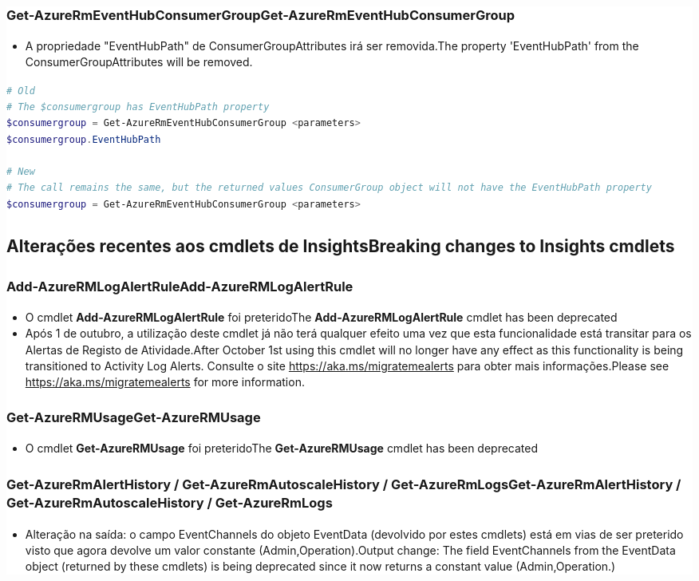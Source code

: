 ### <a name="get-azurermeventhubconsumergroup"></a><span data-ttu-id="3dbfe-196">**Get-AzureRmEventHubConsumerGroup**</span><span class="sxs-lookup"><span data-stu-id="3dbfe-196">**Get-AzureRmEventHubConsumerGroup**</span></span>
- <span data-ttu-id="3dbfe-197">A propriedade "EventHubPath" de ConsumerGroupAttributes irá ser removida.</span><span class="sxs-lookup"><span data-stu-id="3dbfe-197">The property 'EventHubPath' from the ConsumerGroupAttributes will be removed.</span></span>

```powershell
# Old
# The $consumergroup has EventHubPath property 
$consumergroup = Get-AzureRmEventHubConsumerGroup <parameters>
$consumergroup.EventHubPath

# New
# The call remains the same, but the returned values ConsumerGroup object will not have the EventHubPath property    
$consumergroup = Get-AzureRmEventHubConsumerGroup <parameters>
```

## <a name="breaking-changes-to-insights-cmdlets"></a><span data-ttu-id="3dbfe-198">Alterações recentes aos cmdlets de Insights</span><span class="sxs-lookup"><span data-stu-id="3dbfe-198">Breaking changes to Insights cmdlets</span></span>

### <a name="add-azurermlogalertrule"></a><span data-ttu-id="3dbfe-199">**Add-AzureRMLogAlertRule**</span><span class="sxs-lookup"><span data-stu-id="3dbfe-199">**Add-AzureRMLogAlertRule**</span></span>
- <span data-ttu-id="3dbfe-200">O cmdlet **Add-AzureRMLogAlertRule** foi preterido</span><span class="sxs-lookup"><span data-stu-id="3dbfe-200">The **Add-AzureRMLogAlertRule** cmdlet has been deprecated</span></span>
- <span data-ttu-id="3dbfe-201">Após 1 de outubro, a utilização deste cmdlet já não terá qualquer efeito uma vez que esta funcionalidade está transitar para os Alertas de Registo de Atividade.</span><span class="sxs-lookup"><span data-stu-id="3dbfe-201">After October 1st using this cmdlet will no longer have any effect as this functionality is being transitioned to Activity Log Alerts.</span></span> <span data-ttu-id="3dbfe-202">Consulte o site https://aka.ms/migratemealerts para obter mais informações.</span><span class="sxs-lookup"><span data-stu-id="3dbfe-202">Please see https://aka.ms/migratemealerts for more information.</span></span>

### <a name="get-azurermusage"></a><span data-ttu-id="3dbfe-203">**Get-AzureRMUsage**</span><span class="sxs-lookup"><span data-stu-id="3dbfe-203">**Get-AzureRMUsage**</span></span>
- <span data-ttu-id="3dbfe-204">O cmdlet **Get-AzureRMUsage** foi preterido</span><span class="sxs-lookup"><span data-stu-id="3dbfe-204">The **Get-AzureRMUsage** cmdlet has been deprecated</span></span>

### <a name="get-azurermalerthistory--get-azurermautoscalehistory--get-azurermlogs"></a><span data-ttu-id="3dbfe-205">**Get-AzureRmAlertHistory** / **Get-AzureRmAutoscaleHistory** / **Get-AzureRmLogs**</span><span class="sxs-lookup"><span data-stu-id="3dbfe-205">**Get-AzureRmAlertHistory** / **Get-AzureRmAutoscaleHistory** / **Get-AzureRmLogs**</span></span>
- <span data-ttu-id="3dbfe-206">Alteração na saída: o campo EventChannels do objeto EventData (devolvido por estes cmdlets) está em vias de ser preterido visto que agora devolve um valor constante (Admin,Operation).</span><span class="sxs-lookup"><span data-stu-id="3dbfe-206">Output change: The field EventChannels from the EventData object (returned by these cmdlets) is being deprecated since it now returns a constant value (Admin,Operation.)</span></span>
